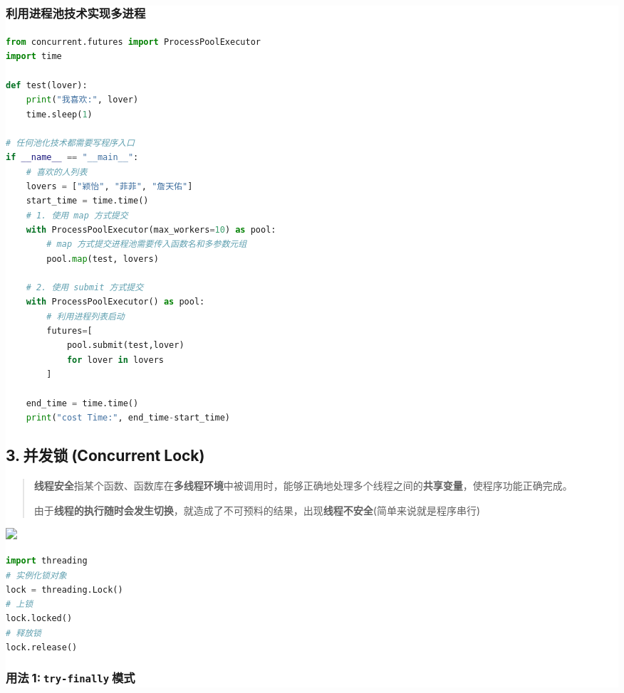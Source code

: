 ### **利用进程池技术实现多进程**

```python
from concurrent.futures import ProcessPoolExecutor
import time

def test(lover):
    print("我喜欢:", lover)
    time.sleep(1)

# 任何池化技术都需要写程序入口
if __name__ == "__main__":
    # 喜欢的人列表
    lovers = ["颖怡", "菲菲", "詹天佑"]
    start_time = time.time()
    # 1. 使用 map 方式提交
    with ProcessPoolExecutor(max_workers=10) as pool:
        # map 方式提交进程池需要传入函数名和多参数元组
        pool.map(test, lovers)

    # 2. 使用 submit 方式提交
    with ProcessPoolExecutor() as pool:
        # 利用进程列表启动
        futures=[
            pool.submit(test,lover)
            for lover in lovers
        ]

    end_time = time.time()
    print("cost Time:", end_time-start_time)
```

## 3. 并发锁 (Concurrent Lock)

> **线程安全**指某个函数、函数库在**多线程环境**中被调用时，能够正确地处理多个线程之间的**共享变量**，使程序功能正确完成。
>
> 由于**线程的执行随时会发生切换**，就造成了不可预料的结果，出现**线程不安全**(简单来说就是程序串行)

![](http://oss.whaleluo.top/blog/old/20210702130844.png-picsmall)

```python
import threading
# 实例化锁对象
lock = threading.Lock()
# 上锁
lock.locked()
# 释放锁
lock.release()
```

### 用法 1: `try-finally` 模式
